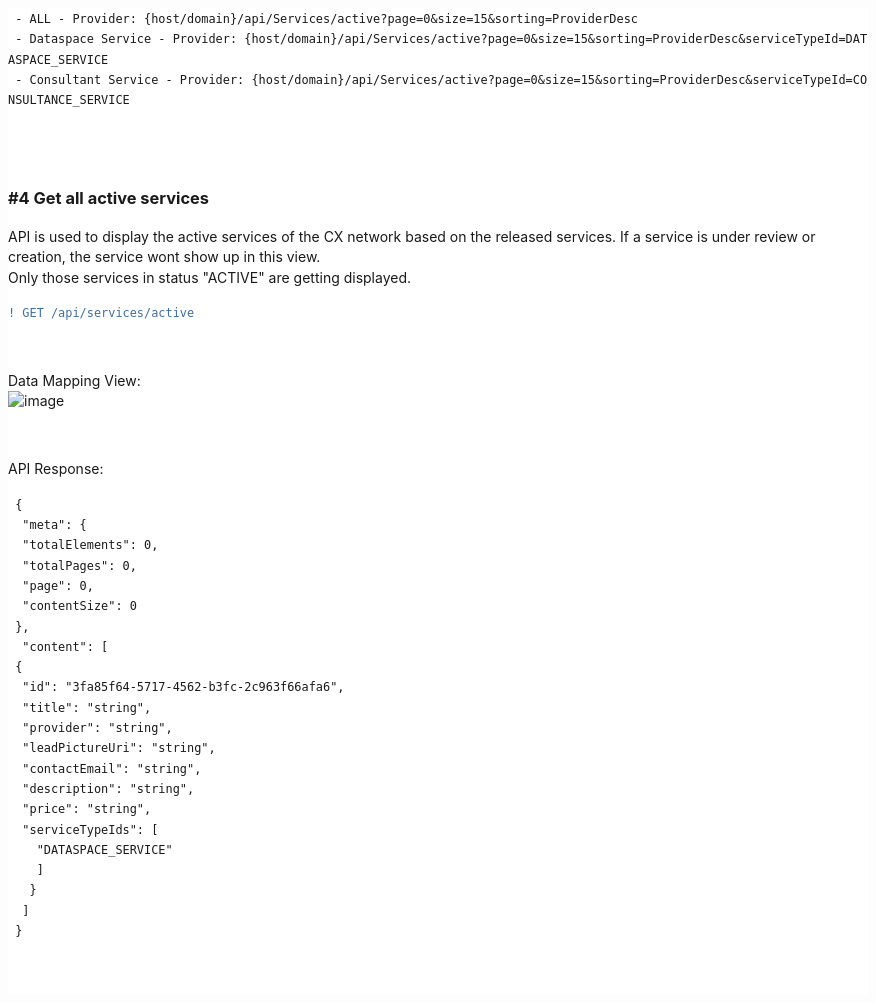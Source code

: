      - ALL - Provider: {host/domain}/api/Services/active?page=0&size=15&sorting=ProviderDesc
     - Dataspace Service - Provider: {host/domain}/api/Services/active?page=0&size=15&sorting=ProviderDesc&serviceTypeId=DATASPACE_SERVICE
     - Consultant Service - Provider: {host/domain}/api/Services/active?page=0&size=15&sorting=ProviderDesc&serviceTypeId=CONSULTANCE_SERVICE

<br>
<br>

### #4 Get all active services

API is used to display the active services of the CX network based on the released services. If a service is under review or creation, the service wont show up in this view.  
Only those services in status "ACTIVE" are getting displayed.
<br>

```diff
! GET /api/services/active
```
<br>

Data Mapping View:  
<img width="700" alt="image" src="https://user-images.githubusercontent.com/94133633/211171007-06f19543-0c75-4fd4-9cf1-89e0d1c374aa.png">

<br>

API Response:

     {
      "meta": {
      "totalElements": 0,
      "totalPages": 0,
      "page": 0,
      "contentSize": 0
     },
      "content": [
     {
      "id": "3fa85f64-5717-4562-b3fc-2c963f66afa6",
      "title": "string",
      "provider": "string",
      "leadPictureUri": "string",
      "contactEmail": "string",
      "description": "string",
      "price": "string",
      "serviceTypeIds": [
        "DATASPACE_SERVICE"
        ]
       }
      ]
     }


<br>
<br>
